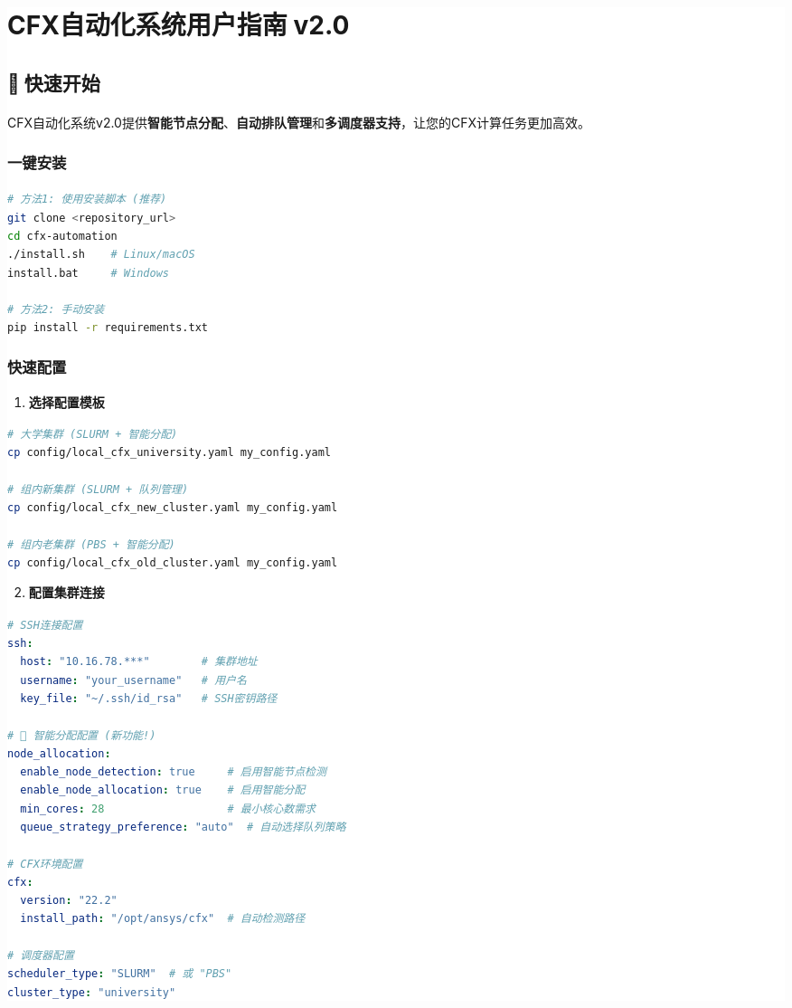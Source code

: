 # CFX自动化系统用户指南 v2.0

## 🚀 快速开始

CFX自动化系统v2.0提供**智能节点分配**、**自动排队管理**和**多调度器支持**，让您的CFX计算任务更加高效。

### 一键安装

```bash
# 方法1: 使用安装脚本 (推荐)
git clone <repository_url>
cd cfx-automation
./install.sh    # Linux/macOS
install.bat     # Windows

# 方法2: 手动安装
pip install -r requirements.txt
```

### 快速配置

1. **选择配置模板**
```bash
# 大学集群 (SLURM + 智能分配)
cp config/local_cfx_university.yaml my_config.yaml

# 组内新集群 (SLURM + 队列管理)  
cp config/local_cfx_new_cluster.yaml my_config.yaml

# 组内老集群 (PBS + 智能分配)
cp config/local_cfx_old_cluster.yaml my_config.yaml
```

2. **配置集群连接**
```yaml
# SSH连接配置
ssh:
  host: "10.16.78.***"        # 集群地址
  username: "your_username"   # 用户名
  key_file: "~/.ssh/id_rsa"   # SSH密钥路径

# 🎯 智能分配配置 (新功能!)
node_allocation:
  enable_node_detection: true     # 启用智能节点检测
  enable_node_allocation: true    # 启用智能分配
  min_cores: 28                   # 最小核心数需求
  queue_strategy_preference: "auto"  # 自动选择队列策略

# CFX环境配置
cfx:
  version: "22.2"
  install_path: "/opt/ansys/cfx"  # 自动检测路径

# 调度器配置
scheduler_type: "SLURM"  # 或 "PBS"
cluster_type: "university"
```
